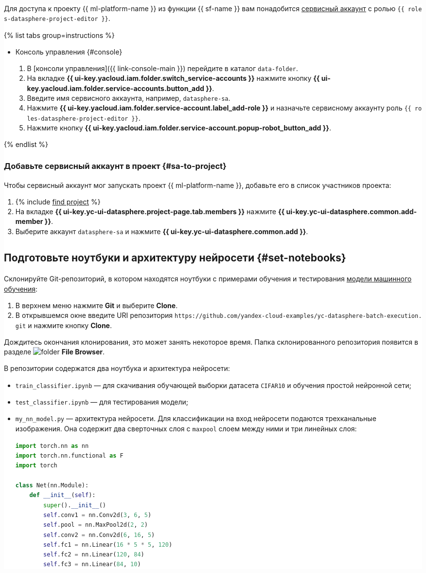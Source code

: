 Для доступа к проекту {{ ml-platform-name }} из функции {{ sf-name }} вам понадобится [сервисный аккаунт](../../iam/concepts/users/service-accounts.md) с ролью `{{ roles-datasphere-project-editor }}`.

{% list tabs group=instructions %}

- Консоль управления {#console}

   1. В [консоли управления]({{ link-console-main }}) перейдите в каталог `data-folder`.
   1. На вкладке **{{ ui-key.yacloud.iam.folder.switch_service-accounts }}** нажмите кнопку **{{ ui-key.yacloud.iam.folder.service-accounts.button_add }}**.
   1. Введите имя сервисного аккаунта, например, `datasphere-sa`.
   1. Нажмите **{{ ui-key.yacloud.iam.folder.service-account.label_add-role }}** и назначьте сервисному аккаунту роль `{{ roles-datasphere-project-editor }}`.
   1. Нажмите кнопку **{{ ui-key.yacloud.iam.folder.service-account.popup-robot_button_add }}**.

{% endlist %}

### Добавьте сервисный аккаунт в проект {#sa-to-project}

Чтобы сервисный аккаунт мог запускать проект {{ ml-platform-name }}, добавьте его в список участников проекта:

1. {% include [find project](../../_includes/datasphere/ui-find-project.md) %}
1. На вкладке **{{ ui-key.yc-ui-datasphere.project-page.tab.members }}** нажмите **{{ ui-key.yc-ui-datasphere.common.add-member }}**.
1. Выберите аккаунт `datasphere-sa` и нажмите **{{ ui-key.yc-ui-datasphere.common.add }}**.

## Подготовьте ноутбуки и архитектуру нейросети {#set-notebooks}

Склонируйте Git-репозиторий, в котором находятся ноутбуки с примерами обучения и тестирования [модели машинного обучения](../../glossary/ml-models.md):
   1. В верхнем меню нажмите **Git** и выберите **Clone**.
   1. В открывшемся окне введите URI репозитория `https://github.com/yandex-cloud-examples/yc-datasphere-batch-execution.git` и нажмите кнопку **Clone**.
   
   Дождитесь окончания клонирования, это может занять некоторое время. Папка cклонированного репозитория появится в разделе ![folder](../../_assets/datasphere/jupyterlab/folder.svg) **File Browser**.

В репозитории содержатся два ноутбука и архитектура нейросети:

* `train_classifier.ipynb` — для скачивания обучающей выборки датасета `CIFAR10` и обучения простой нейронной сети;
* `test_classifier.ipynb` — для тестирования модели;
* `my_nn_model.py` — архитектура нейросети. Для классификации на вход нейросети подаются трехканальные изображения. Она содержит два сверточных слоя с `maxpool` слоем между ними и три линейных слоя:

    ```python
    import torch.nn as nn
    import torch.nn.functional as F
    import torch

    class Net(nn.Module):
        def __init__(self):
            super().__init__()
            self.conv1 = nn.Conv2d(3, 6, 5)
            self.pool = nn.MaxPool2d(2, 2)
            self.conv2 = nn.Conv2d(6, 16, 5)
            self.fc1 = nn.Linear(16 * 5 * 5, 120)
            self.fc2 = nn.Linear(120, 84)
            self.fc3 = nn.Linear(84, 10)
